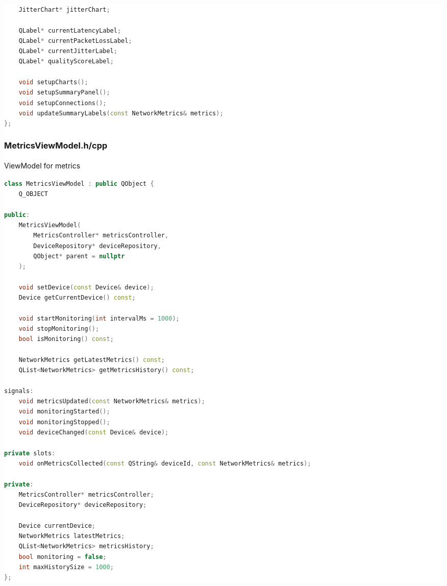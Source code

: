 ```cpp
    JitterChart* jitterChart;

    QLabel* currentLatencyLabel;
    QLabel* currentPacketLossLabel;
    QLabel* currentJitterLabel;
    QLabel* qualityScoreLabel;

    void setupCharts();
    void setupSummaryPanel();
    void setupConnections();
    void updateSummaryLabels(const NetworkMetrics& metrics);
};
```

### MetricsViewModel.h/cpp
ViewModel for metrics

```cpp
class MetricsViewModel : public QObject {
    Q_OBJECT

public:
    MetricsViewModel(
        MetricsController* metricsController,
        DeviceRepository* deviceRepository,
        QObject* parent = nullptr
    );

    void setDevice(const Device& device);
    Device getCurrentDevice() const;

    void startMonitoring(int intervalMs = 1000);
    void stopMonitoring();
    bool isMonitoring() const;

    NetworkMetrics getLatestMetrics() const;
    QList<NetworkMetrics> getMetricsHistory() const;

signals:
    void metricsUpdated(const NetworkMetrics& metrics);
    void monitoringStarted();
    void monitoringStopped();
    void deviceChanged(const Device& device);

private slots:
    void onMetricsCollected(const QString& deviceId, const NetworkMetrics& metrics);

private:
    MetricsController* metricsController;
    DeviceRepository* deviceRepository;

    Device currentDevice;
    NetworkMetrics latestMetrics;
    QList<NetworkMetrics> metricsHistory;
    bool monitoring = false;
    int maxHistorySize = 1000;
};
```

